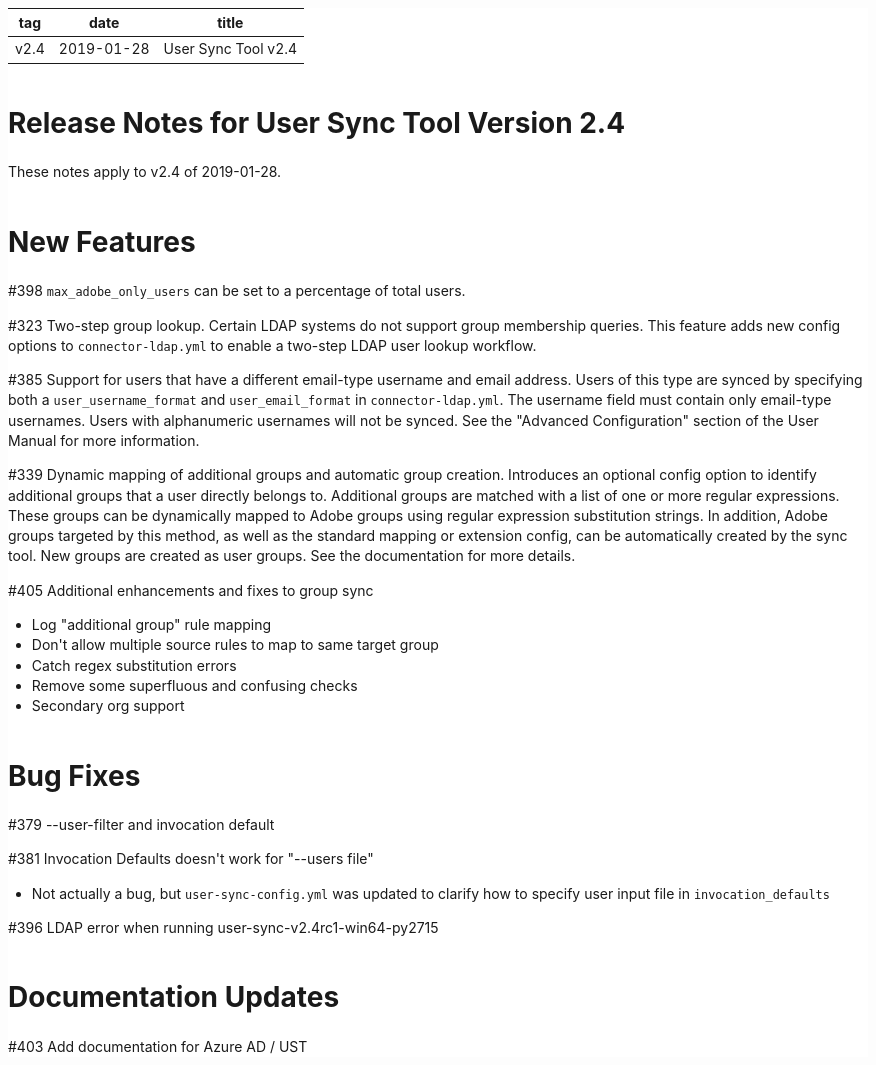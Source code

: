 
| tag | date | title |
|---|---|---|
| v2.4 | 2019-01-28 | User Sync Tool v2.4 |

# Release Notes for User Sync Tool Version 2.4

These notes apply to v2.4 of 2019-01-28.


# New Features

\#398 `max_adobe_only_users` can be set to a percentage of total users.

\#323 Two-step group lookup.  Certain LDAP systems do not support group membership queries.  This feature adds new config options to `connector-ldap.yml` to enable a two-step LDAP user lookup workflow.

\#385 Support for users that have a different email-type username and email address.  Users of this type are synced by specifying both a `user_username_format` and `user_email_format` in `connector-ldap.yml`.  The username field must contain only email-type usernames.  Users with alphanumeric usernames will not be synced.  See the "Advanced Configuration" section of the User Manual for more information.

\#339 Dynamic mapping of additional groups and automatic group creation.  Introduces an optional config option to identify additional groups that a user directly belongs to.  Additional groups are matched with a list of one or more regular expressions.  These groups can be dynamically mapped to Adobe groups using regular expression substitution strings.  In addition, Adobe groups targeted by this method, as well as the standard mapping or extension config, can be automatically created by the sync tool.  New groups are created as user groups.  See the documentation for more details.

\#405 Additional enhancements and fixes to group sync
* Log "additional group" rule mapping
* Don't allow multiple source rules to map to same target group
* Catch regex substitution errors
* Remove some superfluous and confusing checks
* Secondary org support

# Bug Fixes

\#379 --user-filter and invocation default

\#381 Invocation Defaults doesn't work for "--users file"
* Not actually a bug, but `user-sync-config.yml` was updated to clarify how to specify user input file in `invocation_defaults`

\#396 LDAP error when running user-sync-v2.4rc1-win64-py2715 

# Documentation Updates

\#403 Add documentation for Azure AD / UST
